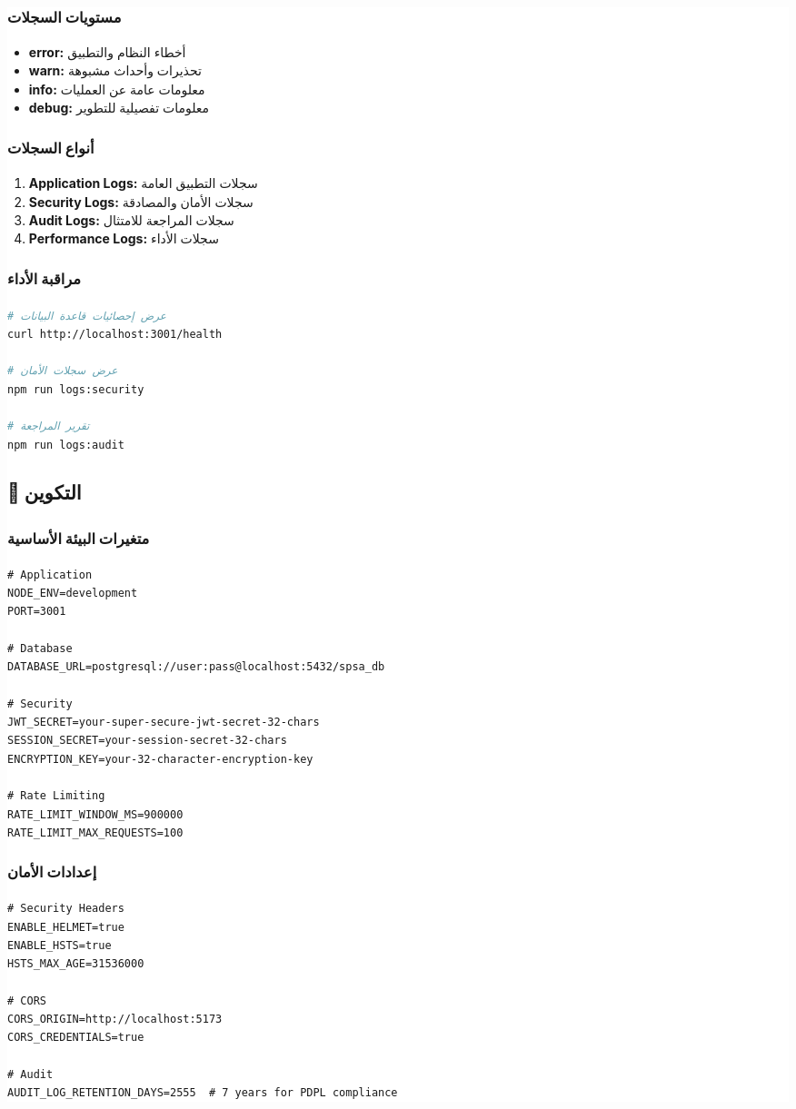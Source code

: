 ### مستويات السجلات

- **error:** أخطاء النظام والتطبيق
- **warn:** تحذيرات وأحداث مشبوهة
- **info:** معلومات عامة عن العمليات
- **debug:** معلومات تفصيلية للتطوير

### أنواع السجلات

1. **Application Logs:** سجلات التطبيق العامة
2. **Security Logs:** سجلات الأمان والمصادقة
3. **Audit Logs:** سجلات المراجعة للامتثال
4. **Performance Logs:** سجلات الأداء

### مراقبة الأداء

```bash
# عرض إحصائيات قاعدة البيانات
curl http://localhost:3001/health

# عرض سجلات الأمان
npm run logs:security

# تقرير المراجعة
npm run logs:audit
```

## 🔧 التكوين

### متغيرات البيئة الأساسية

```env
# Application
NODE_ENV=development
PORT=3001

# Database
DATABASE_URL=postgresql://user:pass@localhost:5432/spsa_db

# Security
JWT_SECRET=your-super-secure-jwt-secret-32-chars
SESSION_SECRET=your-session-secret-32-chars
ENCRYPTION_KEY=your-32-character-encryption-key

# Rate Limiting
RATE_LIMIT_WINDOW_MS=900000
RATE_LIMIT_MAX_REQUESTS=100
```

### إعدادات الأمان

```env
# Security Headers
ENABLE_HELMET=true
ENABLE_HSTS=true
HSTS_MAX_AGE=31536000

# CORS
CORS_ORIGIN=http://localhost:5173
CORS_CREDENTIALS=true

# Audit
AUDIT_LOG_RETENTION_DAYS=2555  # 7 years for PDPL compliance
```
